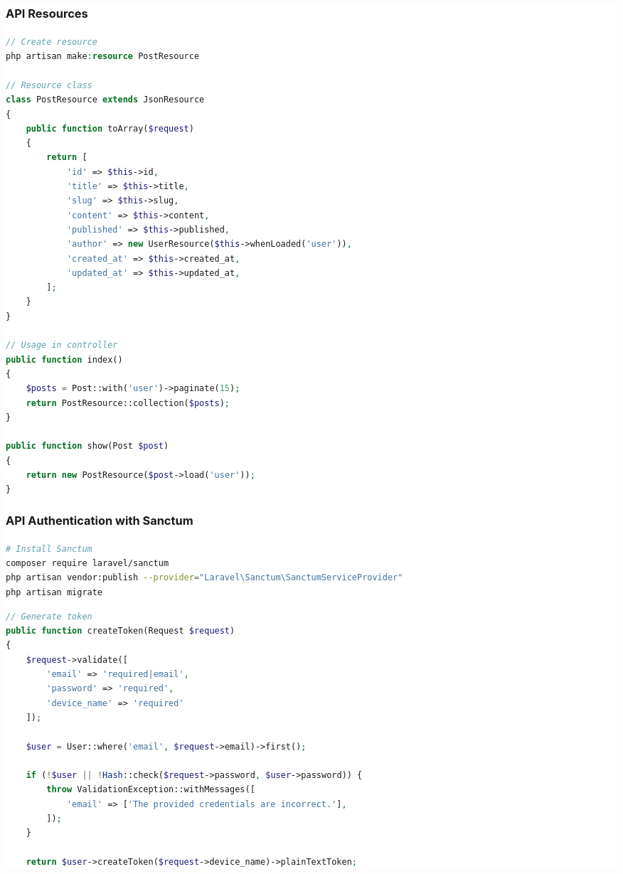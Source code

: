 ### API Resources

```php
// Create resource
php artisan make:resource PostResource

// Resource class
class PostResource extends JsonResource
{
    public function toArray($request)
    {
        return [
            'id' => $this->id,
            'title' => $this->title,
            'slug' => $this->slug,
            'content' => $this->content,
            'published' => $this->published,
            'author' => new UserResource($this->whenLoaded('user')),
            'created_at' => $this->created_at,
            'updated_at' => $this->updated_at,
        ];
    }
}

// Usage in controller
public function index()
{
    $posts = Post::with('user')->paginate(15);
    return PostResource::collection($posts);
}

public function show(Post $post)
{
    return new PostResource($post->load('user'));
}
```

### API Authentication with Sanctum

```bash
# Install Sanctum
composer require laravel/sanctum
php artisan vendor:publish --provider="Laravel\Sanctum\SanctumServiceProvider"
php artisan migrate
```

```php
// Generate token
public function createToken(Request $request)
{
    $request->validate([
        'email' => 'required|email',
        'password' => 'required',
        'device_name' => 'required'
    ]);
    
    $user = User::where('email', $request->email)->first();
    
    if (!$user || !Hash::check($request->password, $user->password)) {
        throw ValidationException::withMessages([
            'email' => ['The provided credentials are incorrect.'],
        ]);
    }
    
    return $user->createToken($request->device_name)->plainTextToken;
```